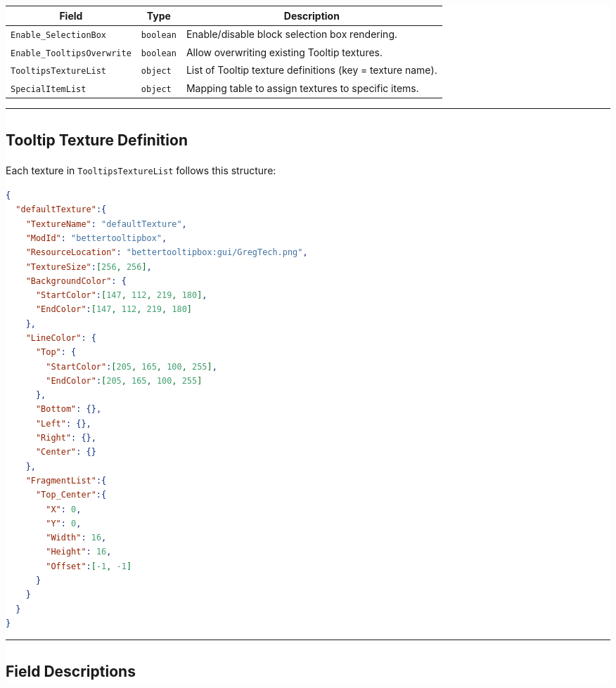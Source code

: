 | Field                      | Type      | Description                                               |
|----------------------------|-----------|-----------------------------------------------------------|
| `Enable_SelectionBox`      | `boolean` | Enable/disable block selection box rendering.             |
| `Enable_TooltipsOverwrite` | `boolean` | Allow overwriting existing Tooltip textures.              |
| `TooltipsTextureList`      | `object`  | List of Tooltip texture definitions (key = texture name). |
| `SpecialItemList`          | `object`  | Mapping table to assign textures to specific items.       |

---

## Tooltip Texture Definition

Each texture in `TooltipsTextureList` follows this structure:

```json
{
  "defaultTexture":{
    "TextureName": "defaultTexture",
    "ModId": "bettertooltipbox",
    "ResourceLocation": "bettertooltipbox:gui/GregTech.png",
    "TextureSize":[256, 256],
    "BackgroundColor": {
      "StartColor":[147, 112, 219, 180],
      "EndColor":[147, 112, 219, 180]
    },
    "LineColor": {
      "Top": {
        "StartColor":[205, 165, 100, 255],
        "EndColor":[205, 165, 100, 255]
      },
      "Bottom": {},
      "Left": {},
      "Right": {},
      "Center": {}
    },
    "FragmentList":{
      "Top_Center":{
        "X": 0,
        "Y": 0,
        "Width": 16,
        "Height": 16,
        "Offset":[-1, -1]
      }
    }
  }
}
```

---

## Field Descriptions
